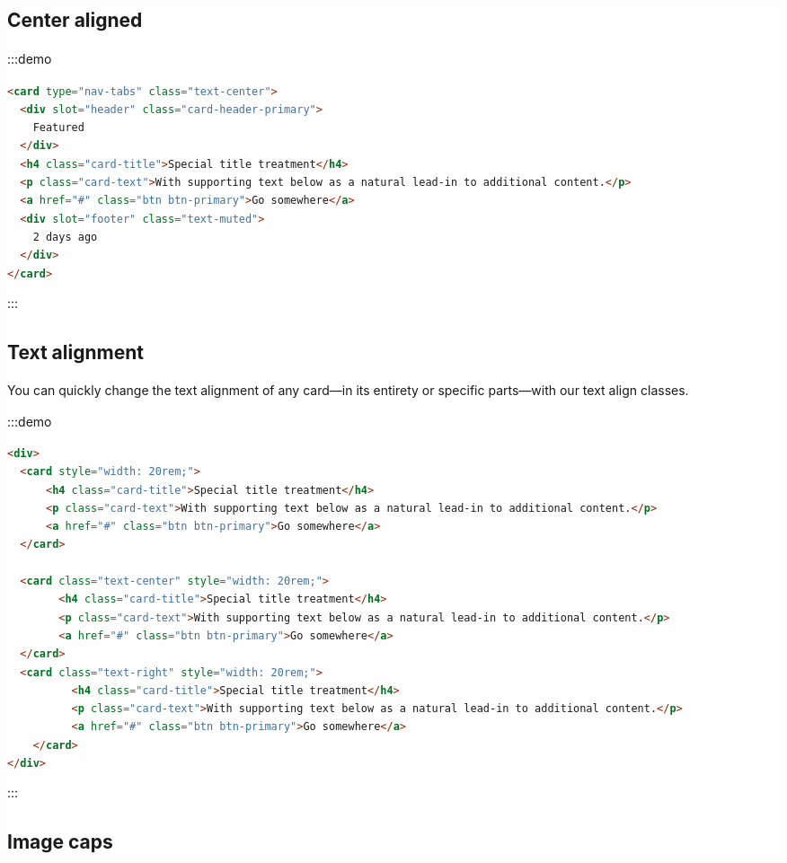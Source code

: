 ## Center aligned

:::demo
```html
<card type="nav-tabs" class="text-center">
  <div slot="header" class="card-header-primary">
    Featured
  </div>
  <h4 class="card-title">Special title treatment</h4>
  <p class="card-text">With supporting text below as a natural lead-in to additional content.</p>
  <a href="#" class="btn btn-primary">Go somewhere</a>
  <div slot="footer" class="text-muted">
    2 days ago
  </div>
</card>
```
:::


## Text alignment

You can quickly change the text alignment of any card—in its entirety or specific parts—with our text align classes.

:::demo
```html
<div>
  <card style="width: 20rem;">
      <h4 class="card-title">Special title treatment</h4>
      <p class="card-text">With supporting text below as a natural lead-in to additional content.</p>
      <a href="#" class="btn btn-primary">Go somewhere</a>
  </card>
  
  <card class="text-center" style="width: 20rem;">
        <h4 class="card-title">Special title treatment</h4>
        <p class="card-text">With supporting text below as a natural lead-in to additional content.</p>
        <a href="#" class="btn btn-primary">Go somewhere</a>
  </card>
  <card class="text-right" style="width: 20rem;">
          <h4 class="card-title">Special title treatment</h4>
          <p class="card-text">With supporting text below as a natural lead-in to additional content.</p>
          <a href="#" class="btn btn-primary">Go somewhere</a>
    </card>
</div>
```
:::


## Image caps
